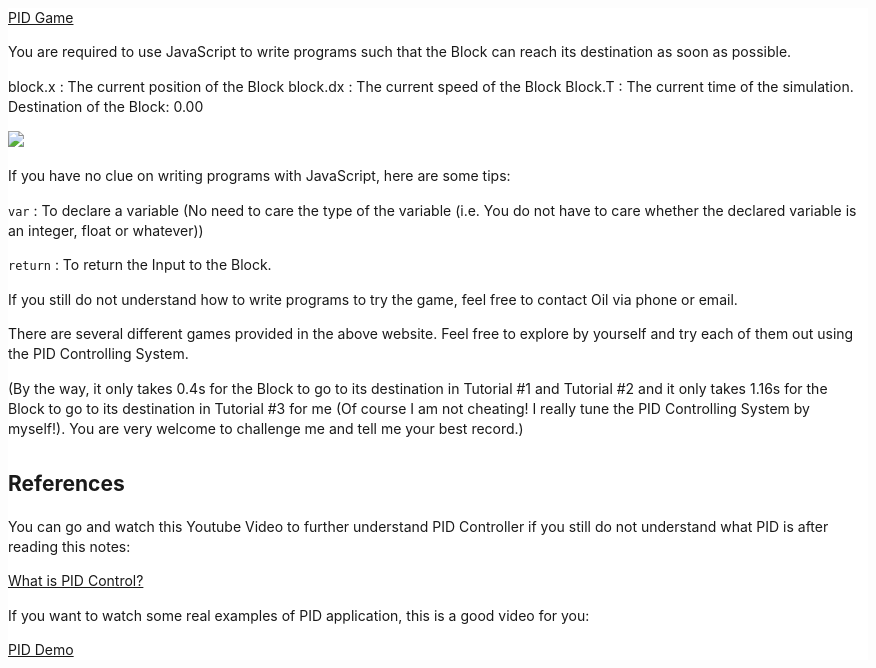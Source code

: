 [PID Game](https://janismac.github.io/ControlChallenges/)

You are required to use JavaScript to write programs such that the Block can reach its destination as soon as possible.

block.x : The current position of the Block
block.dx : The current speed of the Block
Block.T : The current time of the simulation.
Destination of the Block: 0.00

![](https://i.imgur.com/TWm30eX.png)

If you have no clue on writing programs with JavaScript, here are some tips:

`var` : To declare a variable (No need to care the type of the variable (i.e. You do not have to care whether the declared variable is an integer, float or whatever))

`return` : To return the Input to the Block.

If you still do not understand how to write programs to try the game, feel free to contact Oil via phone or email.

There are several different games provided in the above website. Feel free to explore by yourself and try each of them out using the PID Controlling System.

(By the way, it only takes 0.4s for the Block to go to its destination in Tutorial #1 and Tutorial #2 and it only takes 1.16s for the Block to go to its destination in Tutorial #3 for me (Of course I am not cheating! I really tune the PID Controlling System by myself!). You are very welcome to challenge me and tell me your best record.)

## References

You can go and watch this Youtube Video to further understand PID Controller if you still do not understand what PID is after reading this notes:

[What is PID Control?](https://www.youtube.com/watch?v=wkfEZmsQqiA&t=597s&ab_channel=MATLAB)

If you want to watch some real examples of PID application, this is a good video for you:

[PID Demo](https://www.youtube.com/watch?v=qKy98Cbcltw&ab_channel=Horizon4electronics)
